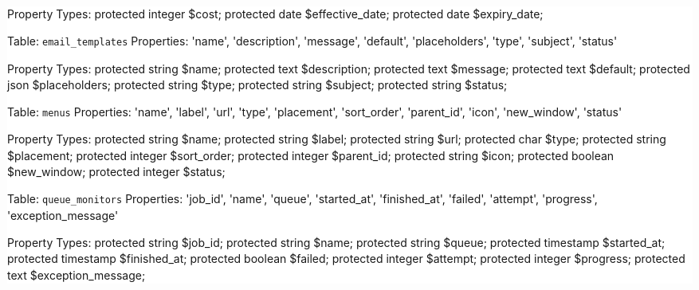 Property Types:
protected integer $cost;
protected date $effective_date;
protected date $expiry_date;

Table: `email_templates`
Properties: 'name', 'description', 'message', 'default', 'placeholders', 'type', 'subject', 'status'

Property Types:
protected string $name;
protected text $description;
protected text $message;
protected text $default;
protected json $placeholders;
protected string $type;
protected string $subject;
protected string $status;

Table: `menus`
Properties: 'name', 'label', 'url', 'type', 'placement', 'sort_order', 'parent_id', 'icon', 'new_window', 'status'

Property Types:
protected string $name;
protected string $label;
protected string $url;
protected char $type;
protected string $placement;
protected integer $sort_order;
protected integer $parent_id;
protected string $icon;
protected boolean $new_window;
protected integer $status;

Table: `queue_monitors`
Properties: 'job_id', 'name', 'queue', 'started_at', 'finished_at', 'failed', 'attempt', 'progress', 'exception_message'

Property Types:
protected string $job_id;
protected string $name;
protected string $queue;
protected timestamp $started_at;
protected timestamp $finished_at;
protected boolean $failed;
protected integer $attempt;
protected integer $progress;
protected text $exception_message;

